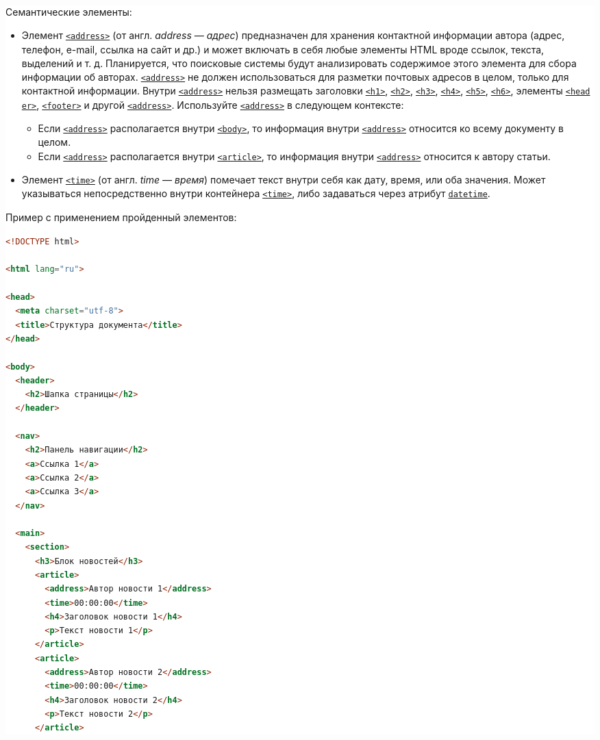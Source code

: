 Семантические элементы:

- Элемент [`<address>`](https://webref.ru/html/address) (от англ. *address — адрес*) предназначен для хранения контактной информации автора (адрес, телефон, e-mail, ссылка на сайт и др.) и может включать в себя любые элементы HTML вроде ссылок, текста, выделений и т. д. Планируется, что поисковые системы будут анализировать содержимое этого элемента для сбора информации об авторах. [`<address>`](https://webref.ru/html/address) не должен использоваться для разметки почтовых адресов в целом, только для контактной информации.
Внутри [`<address>`](https://webref.ru/html/address) нельзя размещать заголовки [`<h1>`](https://webref.ru/html/h1), [`<h2>`](https://webref.ru/html/h2), [`<h3>`](https://webref.ru/html/h3), [`<h4>`](https://webref.ru/html/h4), [`<h5>`](https://webref.ru/html/h5), [`<h6>`](https://webref.ru/html/h6), элементы [`<header>`](https://webref.ru/html/header), [`<footer>`](https://webref.ru/html/footer) и другой [`<address>`](https://webref.ru/html/address). Используйте [`<address>`](https://webref.ru/html/address) в следующем контексте:

  - Если [`<address>`](https://webref.ru/html/address) располагается внутри [`<body>`](https://webref.ru/html/body), то информация внутри [`<address>`](https://webref.ru/html/address) относится ко всему документу в целом.
  - Если [`<address>`](https://webref.ru/html/address) располагается внутри [`<article>`](https://webref.ru/html/article), то информация внутри [`<address>`](https://webref.ru/html/address) относится к автору статьи.

- Элемент [`<time>`](https://webref.ru/html/time) (от англ. *time — время*) помечает текст внутри себя как дату, время, или оба значения. Может указываться непосредственно внутри контейнера [`<time>`](https://webref.ru/html/time), либо задаваться через атрибут [`datetime`](https://webref.ru/html/time/datetime).

Пример с применением пройденный элементов:

```html
<!DOCTYPE html>

<html lang="ru">

<head>
  <meta charset="utf-8">
  <title>Структура документа</title>
</head>

<body>
  <header>
    <h2>Шапка страницы</h2>
  </header>

  <nav>
    <h2>Панель навигации</h2>
    <a>Ссылка 1</a>
    <a>Ссылка 2</a>
    <a>Ссылка 3</a>
  </nav>

  <main>
    <section>
      <h3>Блок новостей</h3>
      <article>
        <address>Автор новости 1</address>
        <time>00:00:00</time>
        <h4>Заголовок новости 1</h4>
        <p>Текст новости 1</p>
      </article>
      <article>
        <address>Автор новости 2</address>
        <time>00:00:00</time>
        <h4>Заголовок новости 2</h4>
        <p>Текст новости 2</p>
      </article>
```